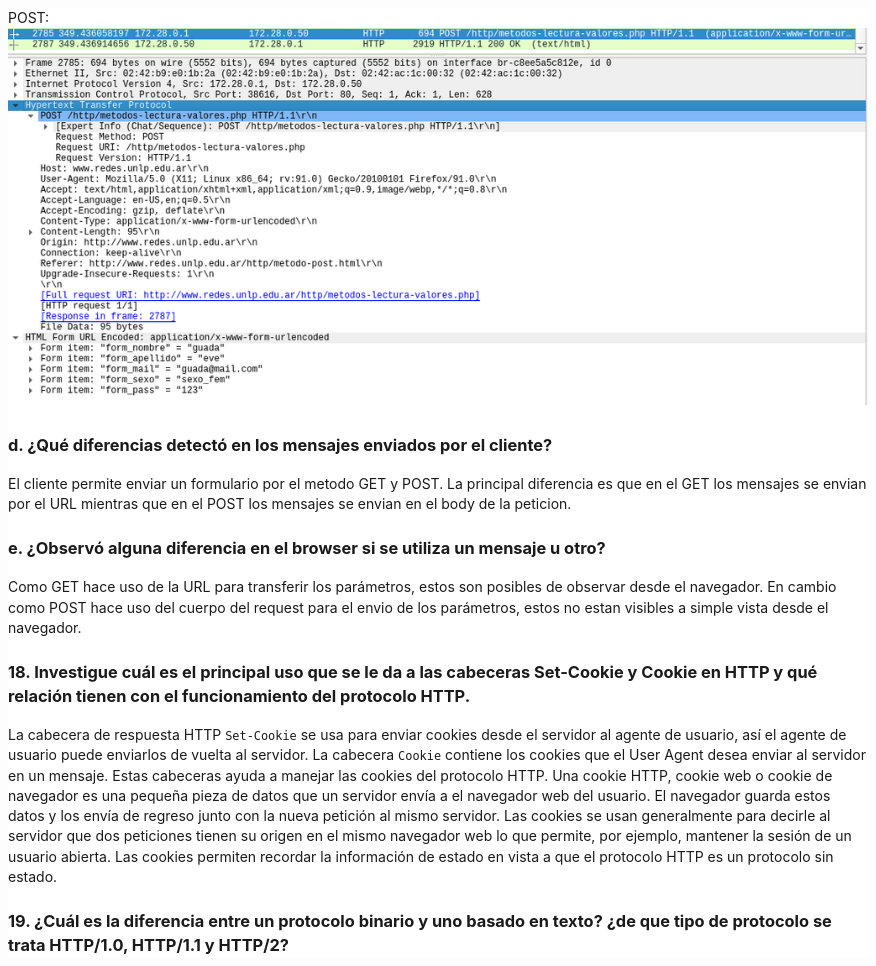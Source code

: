 POST:
<img src="img\tp2ej17POST.png">

### d. ¿Qué diferencias detectó en los mensajes enviados por el cliente?

El cliente permite enviar un formulario por el metodo GET y POST.
La principal diferencia es que en el GET los mensajes se envian por el URL mientras que en el POST los mensajes se envian en el body de la peticion.

### e. ¿Observó alguna diferencia en el browser si se utiliza un mensaje u otro?

Como GET hace uso de la URL para transferir los parámetros, estos son posibles de observar desde el navegador. En cambio como POST hace uso del cuerpo del request para el envio de los parámetros, estos no estan visibles a simple vista desde el navegador.

### 18. Investigue cuál es el principal uso que se le da a las cabeceras Set-Cookie y Cookie en HTTP y qué relación tienen con el funcionamiento del protocolo HTTP.

La cabecera de respuesta HTTP `Set-Cookie` se usa para enviar cookies desde el servidor al agente de usuario, así el agente de usuario puede enviarlos de vuelta al servidor.
La cabecera `Cookie` contiene los cookies que el User Agent desea enviar al servidor en un mensaje.
Estas cabeceras ayuda a manejar las cookies del protocolo HTTP. Una cookie HTTP, cookie web o cookie de navegador es una pequeña pieza de datos que un servidor envía a el navegador web del usuario. El navegador guarda estos datos y los envía de regreso junto con la nueva petición al mismo servidor. Las cookies se usan generalmente para decirle al servidor que dos peticiones tienen su origen en el mismo navegador web lo que permite, por ejemplo, mantener la sesión de un usuario abierta. Las cookies permiten recordar la información de estado en vista a que el protocolo HTTP es un protocolo sin estado.

### 19. ¿Cuál es la diferencia entre un protocolo binario y uno basado en texto? ¿de que tipo de protocolo se trata HTTP/1.0, HTTP/1.1 y HTTP/2?
